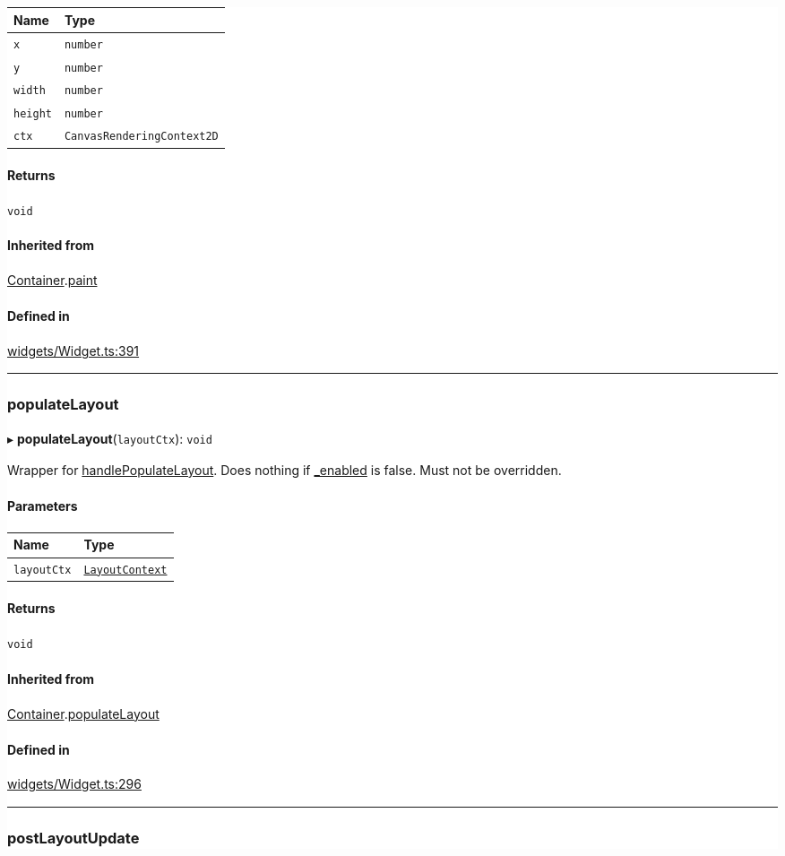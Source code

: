 | Name | Type |
| :------ | :------ |
| `x` | `number` |
| `y` | `number` |
| `width` | `number` |
| `height` | `number` |
| `ctx` | `CanvasRenderingContext2D` |

#### Returns

`void`

#### Inherited from

[Container](container.md).[paint](container.md#paint)

#### Defined in

[widgets/Widget.ts:391](https://github.com/playkostudios/canvas-ui/blob/ab8ca6c/src/widgets/Widget.ts#L391)

___

### populateLayout

▸ **populateLayout**(`layoutCtx`): `void`

Wrapper for [handlePopulateLayout](center.md#handlepopulatelayout). Does nothing if
[_enabled](domroot.md#_enabled) is false. Must not be overridden.

#### Parameters

| Name | Type |
| :------ | :------ |
| `layoutCtx` | [`LayoutContext`](layoutcontext.md) |

#### Returns

`void`

#### Inherited from

[Container](container.md).[populateLayout](container.md#populatelayout)

#### Defined in

[widgets/Widget.ts:296](https://github.com/playkostudios/canvas-ui/blob/ab8ca6c/src/widgets/Widget.ts#L296)

___

### postLayoutUpdate
